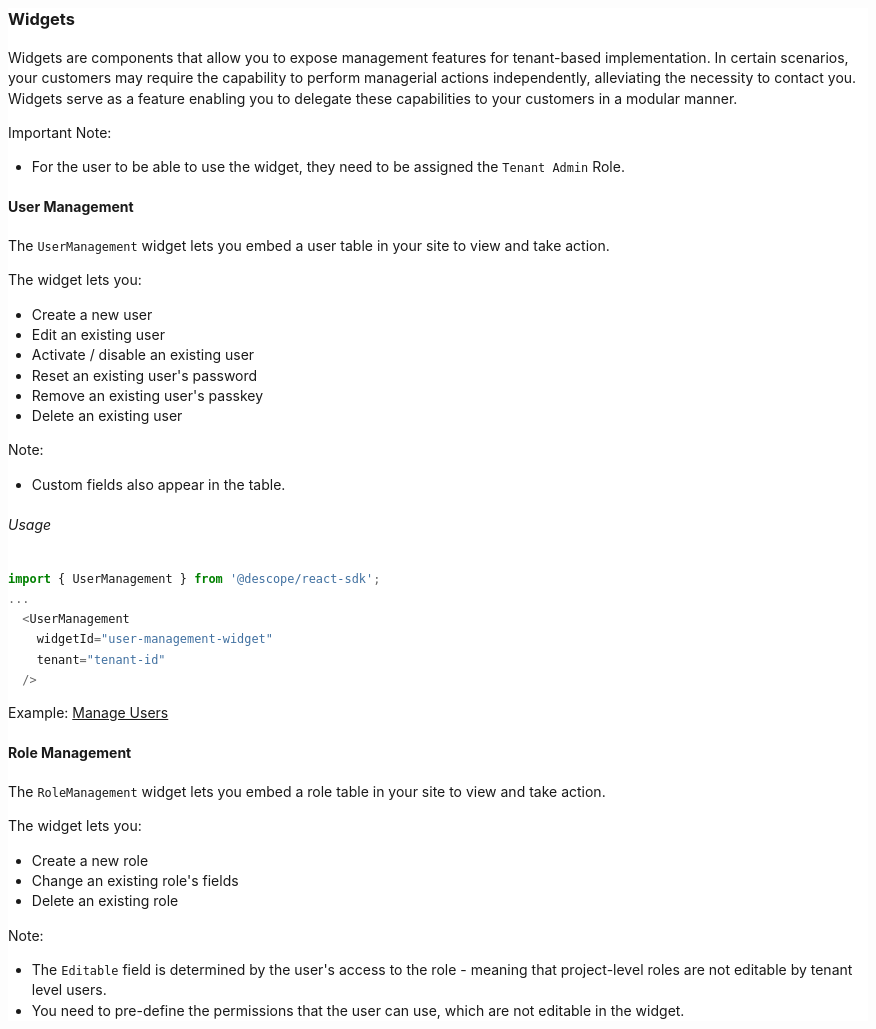### Widgets

Widgets are components that allow you to expose management features for tenant-based implementation. In certain scenarios, your customers may require the capability to perform managerial actions independently, alleviating the necessity to contact you. Widgets serve as a feature enabling you to delegate these capabilities to your customers in a modular manner.

Important Note:

- For the user to be able to use the widget, they need to be assigned the `Tenant Admin` Role.

#### User Management

The `UserManagement` widget lets you embed a user table in your site to view and take action.

The widget lets you:

- Create a new user
- Edit an existing user
- Activate / disable an existing user
- Reset an existing user's password
- Remove an existing user's passkey
- Delete an existing user

Note:

- Custom fields also appear in the table.

###### Usage

```js
import { UserManagement } from '@descope/react-sdk';
...
  <UserManagement
    widgetId="user-management-widget"
    tenant="tenant-id"
  />
```

Example:
[Manage Users](./examples/app/ManageUsers.tsx)

#### Role Management

The `RoleManagement` widget lets you embed a role table in your site to view and take action.

The widget lets you:

- Create a new role
- Change an existing role's fields
- Delete an existing role

Note:

- The `Editable` field is determined by the user's access to the role - meaning that project-level roles are not editable by tenant level users.
- You need to pre-define the permissions that the user can use, which are not editable in the widget.
